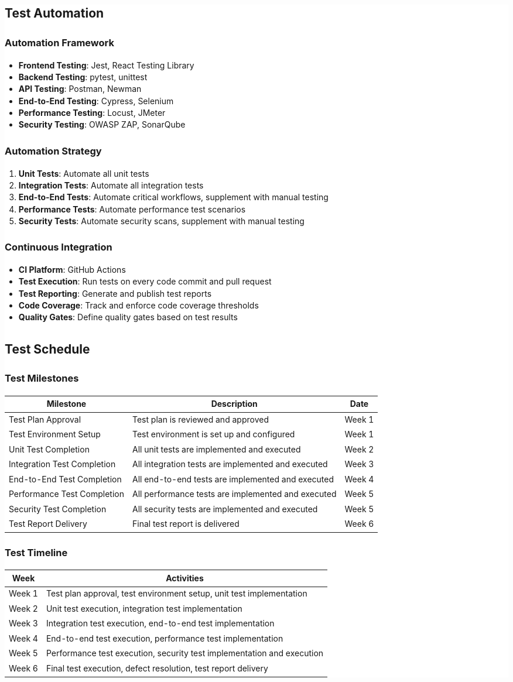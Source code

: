 ## Test Automation

### Automation Framework

- **Frontend Testing**: Jest, React Testing Library
- **Backend Testing**: pytest, unittest
- **API Testing**: Postman, Newman
- **End-to-End Testing**: Cypress, Selenium
- **Performance Testing**: Locust, JMeter
- **Security Testing**: OWASP ZAP, SonarQube

### Automation Strategy

1. **Unit Tests**: Automate all unit tests
2. **Integration Tests**: Automate all integration tests
3. **End-to-End Tests**: Automate critical workflows, supplement with manual testing
4. **Performance Tests**: Automate performance test scenarios
5. **Security Tests**: Automate security scans, supplement with manual testing

### Continuous Integration

- **CI Platform**: GitHub Actions
- **Test Execution**: Run tests on every code commit and pull request
- **Test Reporting**: Generate and publish test reports
- **Code Coverage**: Track and enforce code coverage thresholds
- **Quality Gates**: Define quality gates based on test results

## Test Schedule

### Test Milestones

| Milestone | Description | Date |
|-----------|-------------|------|
| Test Plan Approval | Test plan is reviewed and approved | Week 1 |
| Test Environment Setup | Test environment is set up and configured | Week 1 |
| Unit Test Completion | All unit tests are implemented and executed | Week 2 |
| Integration Test Completion | All integration tests are implemented and executed | Week 3 |
| End-to-End Test Completion | All end-to-end tests are implemented and executed | Week 4 |
| Performance Test Completion | All performance tests are implemented and executed | Week 5 |
| Security Test Completion | All security tests are implemented and executed | Week 5 |
| Test Report Delivery | Final test report is delivered | Week 6 |

### Test Timeline

| Week | Activities |
|------|------------|
| Week 1 | Test plan approval, test environment setup, unit test implementation |
| Week 2 | Unit test execution, integration test implementation |
| Week 3 | Integration test execution, end-to-end test implementation |
| Week 4 | End-to-end test execution, performance test implementation |
| Week 5 | Performance test execution, security test implementation and execution |
| Week 6 | Final test execution, defect resolution, test report delivery |
